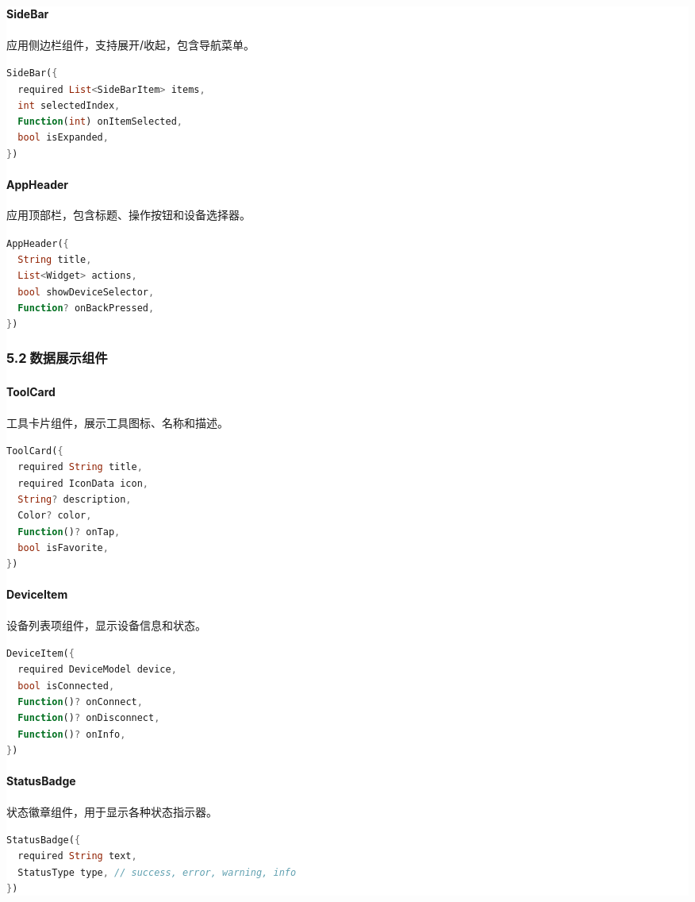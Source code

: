 #### SideBar
应用侧边栏组件，支持展开/收起，包含导航菜单。
```dart
SideBar({
  required List<SideBarItem> items,
  int selectedIndex,
  Function(int) onItemSelected,
  bool isExpanded,
})
```

#### AppHeader
应用顶部栏，包含标题、操作按钮和设备选择器。
```dart
AppHeader({
  String title,
  List<Widget> actions,
  bool showDeviceSelector,
  Function? onBackPressed,
})
```

### 5.2 数据展示组件

#### ToolCard
工具卡片组件，展示工具图标、名称和描述。
```dart
ToolCard({
  required String title,
  required IconData icon,
  String? description,
  Color? color,
  Function()? onTap,
  bool isFavorite,
})
```

#### DeviceItem
设备列表项组件，显示设备信息和状态。
```dart
DeviceItem({
  required DeviceModel device,
  bool isConnected,
  Function()? onConnect,
  Function()? onDisconnect,
  Function()? onInfo,
})
```

#### StatusBadge
状态徽章组件，用于显示各种状态指示器。
```dart
StatusBadge({
  required String text,
  StatusType type, // success, error, warning, info
})
```
